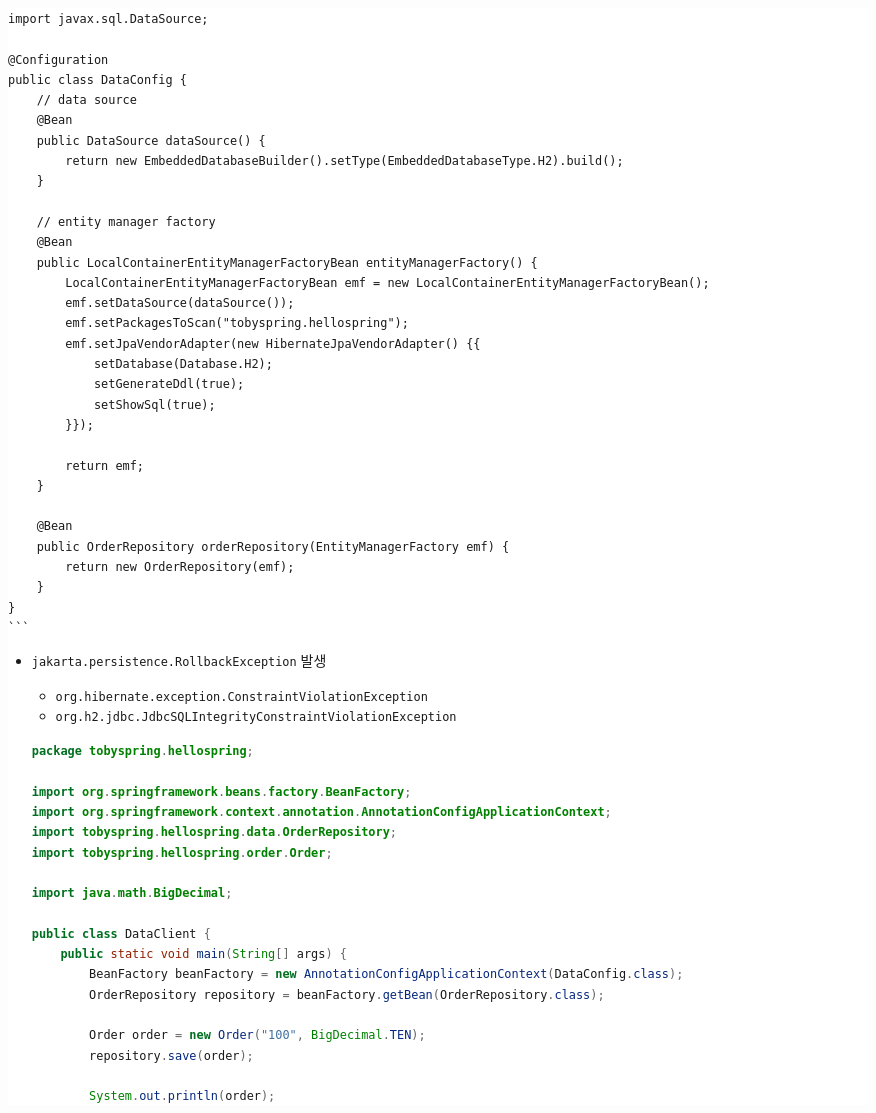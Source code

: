     import javax.sql.DataSource;
    
    @Configuration
    public class DataConfig {
        // data source
        @Bean
        public DataSource dataSource() {
            return new EmbeddedDatabaseBuilder().setType(EmbeddedDatabaseType.H2).build();
        }
    
        // entity manager factory
        @Bean
        public LocalContainerEntityManagerFactoryBean entityManagerFactory() {
            LocalContainerEntityManagerFactoryBean emf = new LocalContainerEntityManagerFactoryBean();
            emf.setDataSource(dataSource());
            emf.setPackagesToScan("tobyspring.hellospring");
            emf.setJpaVendorAdapter(new HibernateJpaVendorAdapter() {{
                setDatabase(Database.H2);
                setGenerateDdl(true);
                setShowSql(true);
            }});
    
            return emf;
        }
    
        @Bean
        public OrderRepository orderRepository(EntityManagerFactory emf) {
            return new OrderRepository(emf);
        }
    }
    ```
    
- `jakarta.persistence.RollbackException` 발생
    - `org.hibernate.exception.ConstraintViolationException`
    - `org.h2.jdbc.JdbcSQLIntegrityConstraintViolationException`
    
    ```java
    package tobyspring.hellospring;
    
    import org.springframework.beans.factory.BeanFactory;
    import org.springframework.context.annotation.AnnotationConfigApplicationContext;
    import tobyspring.hellospring.data.OrderRepository;
    import tobyspring.hellospring.order.Order;
    
    import java.math.BigDecimal;
    
    public class DataClient {
        public static void main(String[] args) {
            BeanFactory beanFactory = new AnnotationConfigApplicationContext(DataConfig.class);
            OrderRepository repository = beanFactory.getBean(OrderRepository.class);
    
            Order order = new Order("100", BigDecimal.TEN);
            repository.save(order);
    
            System.out.println(order);
    